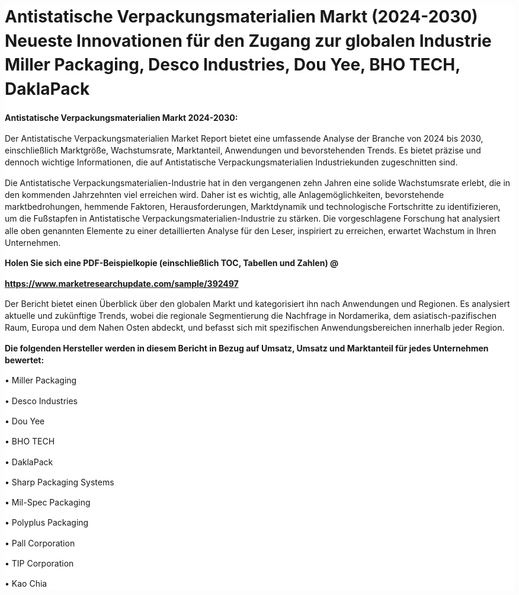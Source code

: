 # Antistatische Verpackungsmaterialien Markt (2024-2030) Neueste Innovationen für den Zugang zur globalen Industrie Miller Packaging, Desco Industries, Dou Yee, BHO TECH, DaklaPack

<strong>Antistatische Verpackungsmaterialien Markt 2024-2030:</strong>

Der Antistatische Verpackungsmaterialien Market Report bietet eine umfassende Analyse der Branche von 2024 bis 2030, einschließlich Marktgröße, Wachstumsrate, Marktanteil, Anwendungen und bevorstehenden Trends. Es bietet präzise und dennoch wichtige Informationen, die auf Antistatische Verpackungsmaterialien Industriekunden zugeschnitten sind.

Die Antistatische Verpackungsmaterialien-Industrie hat in den vergangenen zehn Jahren eine solide Wachstumsrate erlebt, die in den kommenden Jahrzehnten viel erreichen wird. Daher ist es wichtig, alle Anlagemöglichkeiten, bevorstehende marktbedrohungen, hemmende Faktoren, Herausforderungen, Marktdynamik und technologische Fortschritte zu identifizieren, um die Fußstapfen in Antistatische Verpackungsmaterialien-Industrie zu stärken. Die vorgeschlagene Forschung hat analysiert alle oben genannten Elemente zu einer detaillierten Analyse für den Leser, inspiriert zu erreichen, erwartet Wachstum in Ihren Unternehmen.



<strong>Holen Sie sich eine PDF-Beispielkopie (einschließlich TOC, Tabellen und Zahlen) @
</strong>

<strong><a href=https://www.marketresearchupdate.com/sample/392497>

<strong>https://www.marketresearchupdate.com/sample/392497</u></font></a></strong></strong>

Der Bericht bietet einen Überblick über den globalen Markt und kategorisiert ihn nach Anwendungen und Regionen. Es analysiert aktuelle und zukünftige Trends, wobei die regionale Segmentierung die Nachfrage in Nordamerika, dem asiatisch-pazifischen Raum, Europa und dem Nahen Osten abdeckt, und befasst sich mit spezifischen Anwendungsbereichen innerhalb jeder Region.



<strong>Die folgenden Hersteller werden in diesem Bericht in Bezug auf Umsatz, Umsatz und Marktanteil für jedes Unternehmen bewertet:</strong>

• Miller Packaging

• Desco Industries

• Dou Yee

• BHO TECH

• DaklaPack

• Sharp Packaging Systems

• Mil-Spec Packaging

• Polyplus Packaging

• Pall Corporation

• TIP Corporation

• Kao Chia
